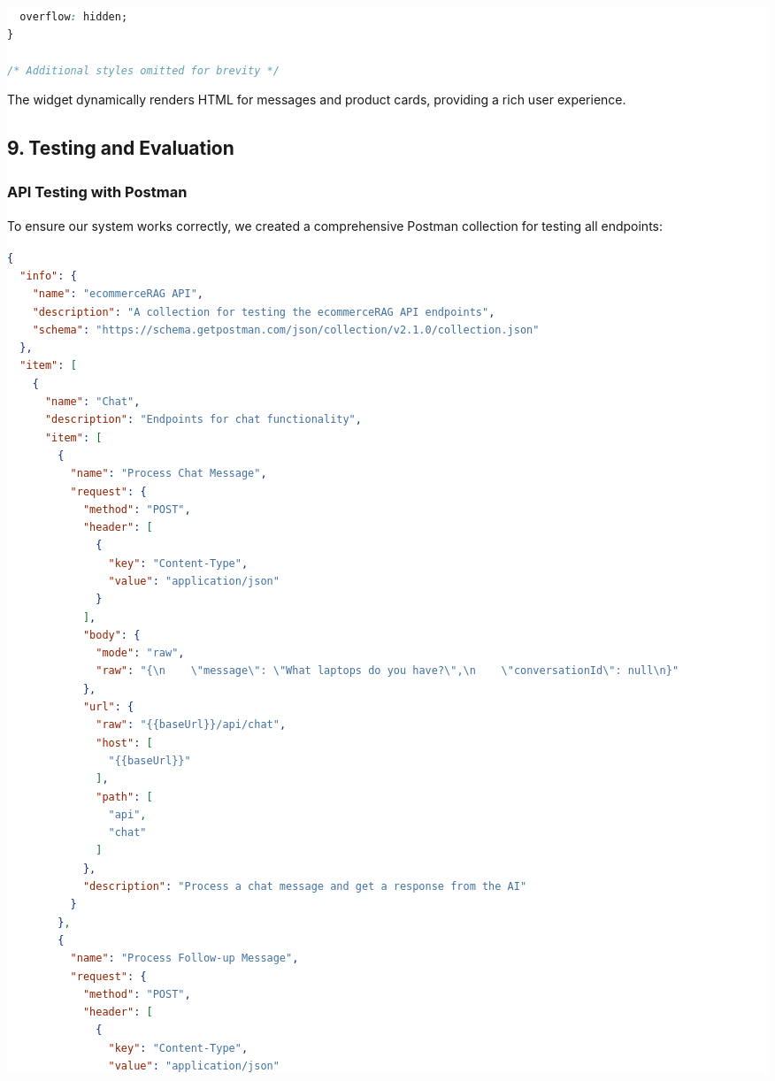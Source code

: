 ```css
  overflow: hidden;
}

/* Additional styles omitted for brevity */
```

The widget dynamically renders HTML for messages and product cards, providing a rich user experience.

## 9. Testing and Evaluation

### API Testing with Postman

To ensure our system works correctly, we created a comprehensive Postman collection for testing all endpoints:

```json
{
  "info": {
    "name": "ecommerceRAG API",
    "description": "A collection for testing the ecommerceRAG API endpoints",
    "schema": "https://schema.getpostman.com/json/collection/v2.1.0/collection.json"
  },
  "item": [
    {
      "name": "Chat",
      "description": "Endpoints for chat functionality",
      "item": [
        {
          "name": "Process Chat Message",
          "request": {
            "method": "POST",
            "header": [
              {
                "key": "Content-Type",
                "value": "application/json"
              }
            ],
            "body": {
              "mode": "raw",
              "raw": "{\n    \"message\": \"What laptops do you have?\",\n    \"conversationId\": null\n}"
            },
            "url": {
              "raw": "{{baseUrl}}/api/chat",
              "host": [
                "{{baseUrl}}"
              ],
              "path": [
                "api",
                "chat"
              ]
            },
            "description": "Process a chat message and get a response from the AI"
          }
        },
        {
          "name": "Process Follow-up Message",
          "request": {
            "method": "POST",
            "header": [
              {
                "key": "Content-Type",
                "value": "application/json"
```